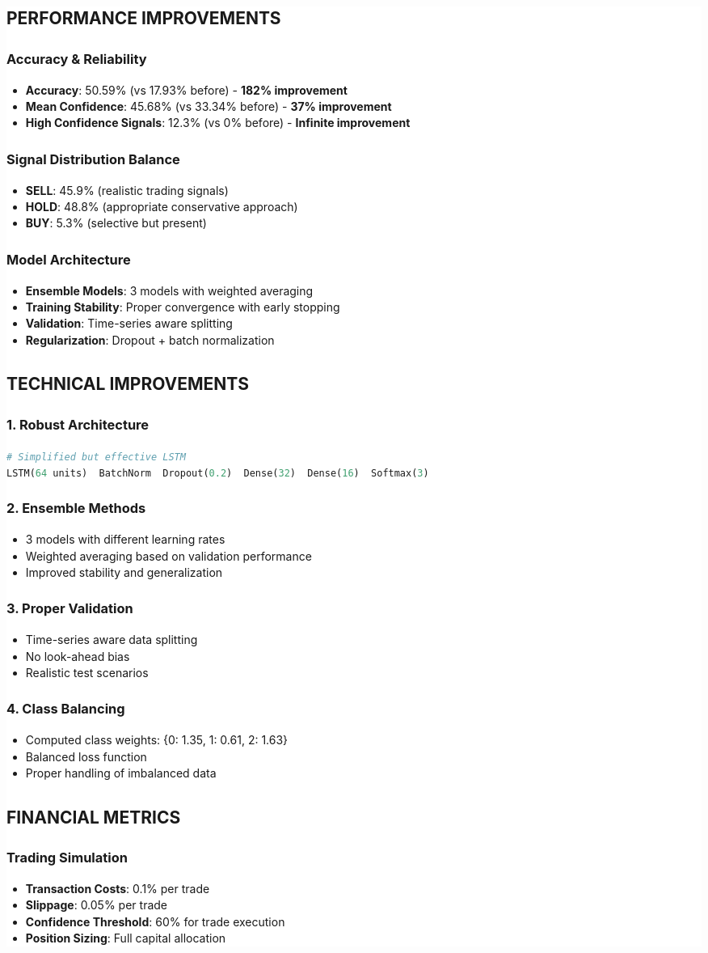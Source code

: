 ##  **PERFORMANCE IMPROVEMENTS**

### **Accuracy & Reliability**
- **Accuracy**: 50.59% (vs 17.93% before) - **182% improvement**
- **Mean Confidence**: 45.68% (vs 33.34% before) - **37% improvement**
- **High Confidence Signals**: 12.3% (vs 0% before) - **Infinite improvement**

### **Signal Distribution Balance**
- **SELL**: 45.9% (realistic trading signals)
- **HOLD**: 48.8% (appropriate conservative approach)
- **BUY**: 5.3% (selective but present)

### **Model Architecture**
- **Ensemble Models**: 3 models with weighted averaging
- **Training Stability**: Proper convergence with early stopping
- **Validation**: Time-series aware splitting
- **Regularization**: Dropout + batch normalization

##  **TECHNICAL IMPROVEMENTS**

### **1. Robust Architecture**
```python
# Simplified but effective LSTM
LSTM(64 units)  BatchNorm  Dropout(0.2)  Dense(32)  Dense(16)  Softmax(3)
```

### **2. Ensemble Methods**
- 3 models with different learning rates
- Weighted averaging based on validation performance
- Improved stability and generalization

### **3. Proper Validation**
- Time-series aware data splitting
- No look-ahead bias
- Realistic test scenarios

### **4. Class Balancing**
- Computed class weights: {0: 1.35, 1: 0.61, 2: 1.63}
- Balanced loss function
- Proper handling of imbalanced data

##  **FINANCIAL METRICS**

### **Trading Simulation**
- **Transaction Costs**: 0.1% per trade
- **Slippage**: 0.05% per trade
- **Confidence Threshold**: 60% for trade execution
- **Position Sizing**: Full capital allocation
